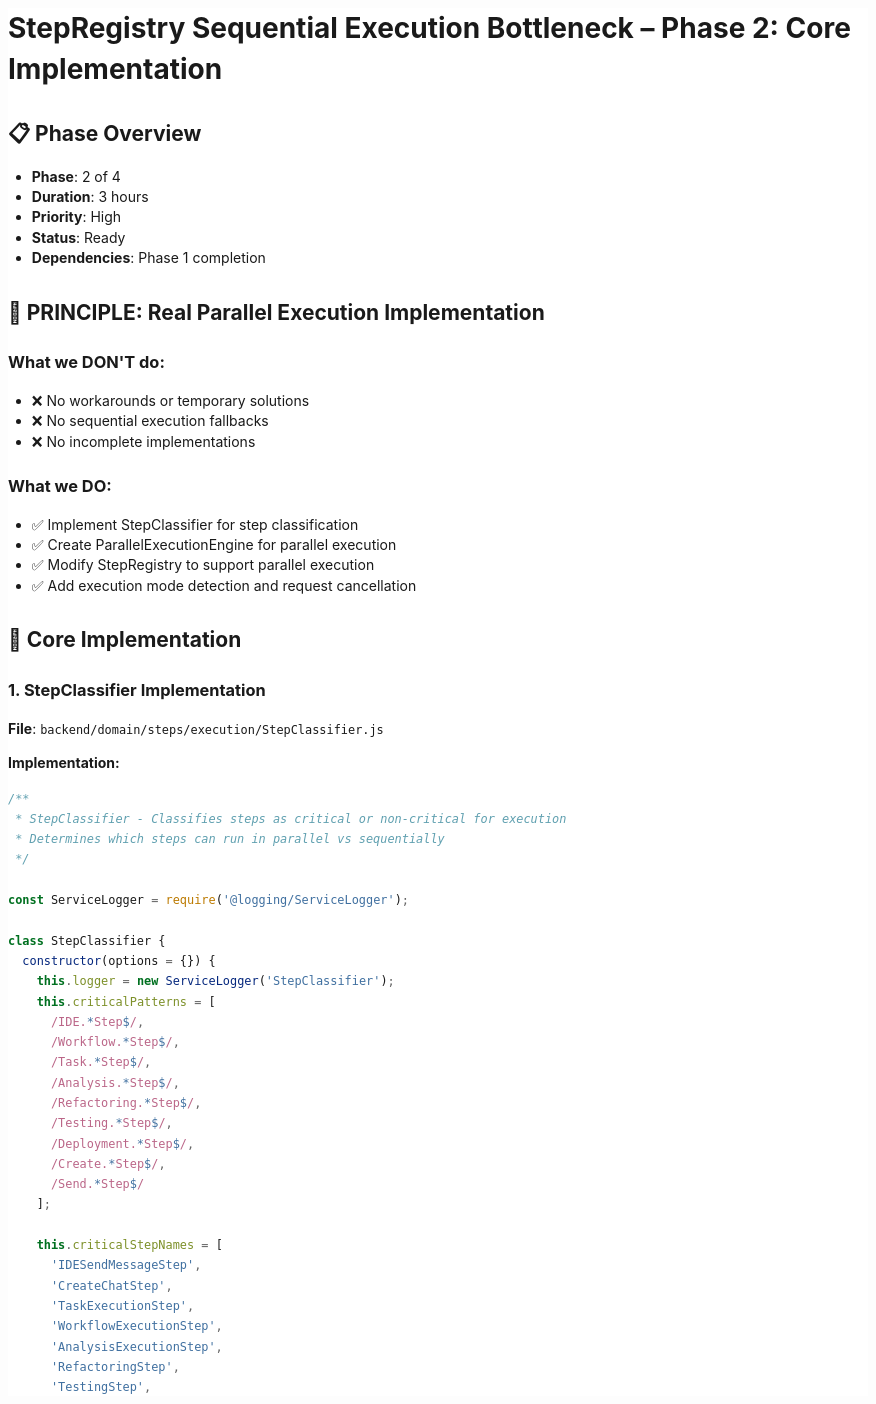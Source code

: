 # StepRegistry Sequential Execution Bottleneck – Phase 2: Core Implementation

## 📋 Phase Overview
- **Phase**: 2 of 4
- **Duration**: 3 hours
- **Priority**: High
- **Status**: Ready
- **Dependencies**: Phase 1 completion

## 🎯 **PRINCIPLE: Real Parallel Execution Implementation**

### **What we DON'T do:**
- ❌ No workarounds or temporary solutions
- ❌ No sequential execution fallbacks
- ❌ No incomplete implementations

### **What we DO:**
- ✅ Implement StepClassifier for step classification
- ✅ Create ParallelExecutionEngine for parallel execution
- ✅ Modify StepRegistry to support parallel execution
- ✅ Add execution mode detection and request cancellation

## 🔧 **Core Implementation**

### **1. StepClassifier Implementation**
**File**: `backend/domain/steps/execution/StepClassifier.js`

**Implementation:**
```javascript
/**
 * StepClassifier - Classifies steps as critical or non-critical for execution
 * Determines which steps can run in parallel vs sequentially
 */

const ServiceLogger = require('@logging/ServiceLogger');

class StepClassifier {
  constructor(options = {}) {
    this.logger = new ServiceLogger('StepClassifier');
    this.criticalPatterns = [
      /IDE.*Step$/,
      /Workflow.*Step$/,
      /Task.*Step$/,
      /Analysis.*Step$/,
      /Refactoring.*Step$/,
      /Testing.*Step$/,
      /Deployment.*Step$/,
      /Create.*Step$/,
      /Send.*Step$/
    ];
    
    this.criticalStepNames = [
      'IDESendMessageStep',
      'CreateChatStep', 
      'TaskExecutionStep',
      'WorkflowExecutionStep',
      'AnalysisExecutionStep',
      'RefactoringStep',
      'TestingStep',
```